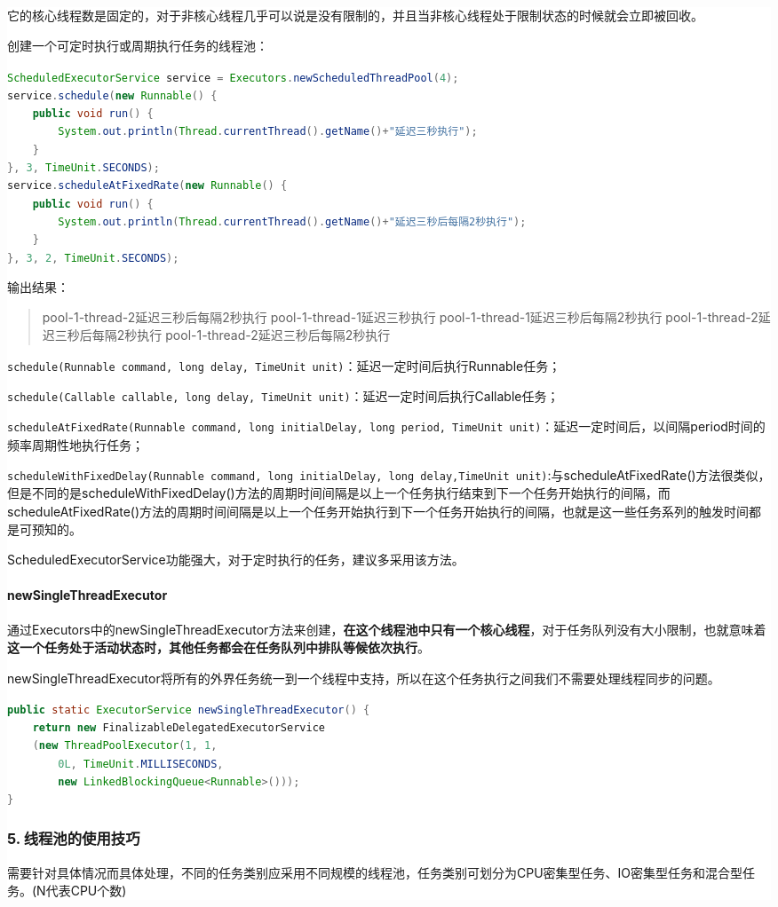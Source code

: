 它的核心线程数是固定的，对于非核心线程几乎可以说是没有限制的，并且当非核心线程处于限制状态的时候就会立即被回收。

创建一个可定时执行或周期执行任务的线程池：

```java
ScheduledExecutorService service = Executors.newScheduledThreadPool(4);
service.schedule(new Runnable() {
	public void run() {
		System.out.println(Thread.currentThread().getName()+"延迟三秒执行");
	}
}, 3, TimeUnit.SECONDS);
service.scheduleAtFixedRate(new Runnable() {
	public void run() {
		System.out.println(Thread.currentThread().getName()+"延迟三秒后每隔2秒执行");
	}
}, 3, 2, TimeUnit.SECONDS);
```

输出结果：

> pool-1-thread-2延迟三秒后每隔2秒执行
> pool-1-thread-1延迟三秒执行
> pool-1-thread-1延迟三秒后每隔2秒执行
> pool-1-thread-2延迟三秒后每隔2秒执行
> pool-1-thread-2延迟三秒后每隔2秒执行

`schedule(Runnable command, long delay, TimeUnit unit)`：延迟一定时间后执行Runnable任务；

`schedule(Callable callable, long delay, TimeUnit unit)`：延迟一定时间后执行Callable任务；

`scheduleAtFixedRate(Runnable command, long initialDelay, long period, TimeUnit unit)`：延迟一定时间后，以间隔period时间的频率周期性地执行任务；

`scheduleWithFixedDelay(Runnable command, long initialDelay, long delay,TimeUnit unit)`:与scheduleAtFixedRate()方法很类似，但是不同的是scheduleWithFixedDelay()方法的周期时间间隔是以上一个任务执行结束到下一个任务开始执行的间隔，而scheduleAtFixedRate()方法的周期时间间隔是以上一个任务开始执行到下一个任务开始执行的间隔，也就是这一些任务系列的触发时间都是可预知的。

ScheduledExecutorService功能强大，对于定时执行的任务，建议多采用该方法。

#### newSingleThreadExecutor

通过Executors中的newSingleThreadExecutor方法来创建，**在这个线程池中只有一个核心线程**，对于任务队列没有大小限制，也就意味着**这一个任务处于活动状态时，其他任务都会在任务队列中排队等候依次执行**。

newSingleThreadExecutor将所有的外界任务统一到一个线程中支持，所以在这个任务执行之间我们不需要处理线程同步的问题。

```java
public static ExecutorService newSingleThreadExecutor() {
	return new FinalizableDelegatedExecutorService
	(new ThreadPoolExecutor(1, 1,
		0L, TimeUnit.MILLISECONDS,
		new LinkedBlockingQueue<Runnable>()));
}
```

### 5. 线程池的使用技巧

需要针对具体情况而具体处理，不同的任务类别应采用不同规模的线程池，任务类别可划分为CPU密集型任务、IO密集型任务和混合型任务。(N代表CPU个数)
